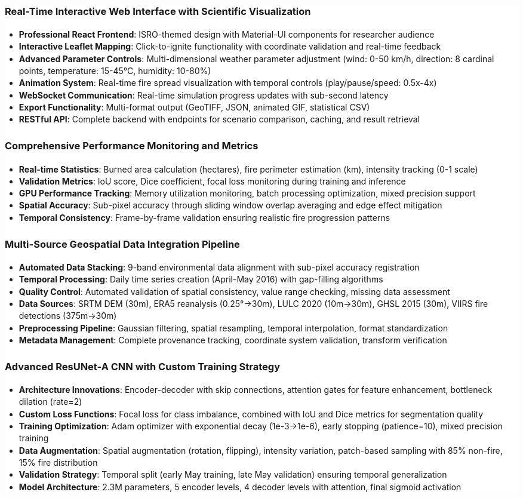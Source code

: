 ### **Real-Time Interactive Web Interface with Scientific Visualization**

- **Professional React Frontend**: ISRO-themed design with Material-UI components for researcher audience
- **Interactive Leaflet Mapping**: Click-to-ignite functionality with coordinate validation and real-time feedback
- **Advanced Parameter Controls**: Multi-dimensional weather parameter adjustment (wind: 0-50 km/h, direction: 8 cardinal points, temperature: 15-45°C, humidity: 10-80%)
- **Animation System**: Real-time fire spread visualization with temporal controls (play/pause/speed: 0.5x-4x)
- **WebSocket Communication**: Real-time simulation progress updates with sub-second latency
- **Export Functionality**: Multi-format output (GeoTIFF, JSON, animated GIF, statistical CSV)
- **RESTful API**: Complete backend with endpoints for scenario comparison, caching, and result retrieval

### **Comprehensive Performance Monitoring and Metrics**

- **Real-time Statistics**: Burned area calculation (hectares), fire perimeter estimation (km), intensity tracking (0-1 scale)
- **Validation Metrics**: IoU score, Dice coefficient, focal loss monitoring during training and inference
- **GPU Performance Tracking**: Memory utilization monitoring, batch processing optimization, mixed precision support
- **Spatial Accuracy**: Sub-pixel accuracy through sliding window overlap averaging and edge effect mitigation
- **Temporal Consistency**: Frame-by-frame validation ensuring realistic fire progression patterns

### **Multi-Source Geospatial Data Integration Pipeline**

- **Automated Data Stacking**: 9-band environmental data alignment with sub-pixel accuracy registration
- **Temporal Processing**: Daily time series creation (April-May 2016) with gap-filling algorithms
- **Quality Control**: Automated validation of spatial consistency, value range checking, missing data assessment
- **Data Sources**: SRTM DEM (30m), ERA5 reanalysis (0.25°→30m), LULC 2020 (10m→30m), GHSL 2015 (30m), VIIRS fire detections (375m→30m)
- **Preprocessing Pipeline**: Gaussian filtering, spatial resampling, temporal interpolation, format standardization
- **Metadata Management**: Complete provenance tracking, coordinate system validation, transform verification

### **Advanced ResUNet-A CNN with Custom Training Strategy**

- **Architecture Innovations**: Encoder-decoder with skip connections, attention gates for feature enhancement, bottleneck dilation (rate=2)
- **Custom Loss Functions**: Focal loss for class imbalance, combined with IoU and Dice metrics for segmentation quality
- **Training Optimization**: Adam optimizer with exponential decay (1e-3→1e-6), early stopping (patience=10), mixed precision training
- **Data Augmentation**: Spatial augmentation (rotation, flipping), intensity variation, patch-based sampling with 85% non-fire, 15% fire distribution
- **Validation Strategy**: Temporal split (early May training, late May validation) ensuring temporal generalization
- **Model Architecture**: 2.3M parameters, 5 encoder levels, 4 decoder levels with attention, final sigmoid activation
